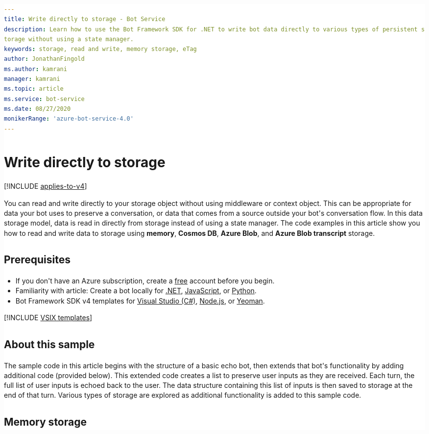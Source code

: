 ```yaml
---
title: Write directly to storage - Bot Service
description: Learn how to use the Bot Framework SDK for .NET to write bot data directly to various types of persistent storage without using a state manager.
keywords: storage, read and write, memory storage, eTag
author: JonathanFingold
ms.author: kamrani
manager: kamrani
ms.topic: article
ms.service: bot-service
ms.date: 08/27/2020
monikerRange: 'azure-bot-service-4.0'
---
```


# Write directly to storage

[!INCLUDE [applies-to-v4](../includes/applies-to-v4-current.md)]

You can read and write directly to your storage object without using middleware or context object. This can be appropriate for data your bot uses to preserve a conversation, or data that comes from a source outside your bot's conversation flow. In this data storage model, data is read in directly from storage instead of using a state manager. The code examples in this article show you how to read and write data to storage using **memory**, **Cosmos DB**, **Azure Blob**, and **Azure Blob transcript** storage.

## Prerequisites

- If you don't have an Azure subscription, create a [free](https://azure.microsoft.com/free/) account before you begin.
- Familiarity with article: Create a bot locally for [.NET](https://aka.ms/bot-framework-www-c-sharp-quickstart), [JavaScript](https://aka.ms/bot-framework-www-node-js-quickstart), or [Python](https://aka.ms/bot-framework-www-node-python-quickstart).
- Bot Framework SDK v4 templates for [Visual Studio (C#)](https://aka.ms/bot-vsix), [Node.js](https://nodejs.org), or [Yeoman](http://yeoman.io).

[!INCLUDE [VSIX templates](~/includes/vsix-templates-versions.md)]

## About this sample

The sample code in this article begins with the structure of a basic echo bot, then extends that bot's functionality by adding additional code (provided below). This extended code creates a list to preserve user inputs as they are received. Each turn, the full list of user inputs is echoed back to the user. The data structure containing this list of inputs is then saved to storage at the end of that turn. Various types of storage are explored as additional functionality is added to this sample code.

## Memory storage
